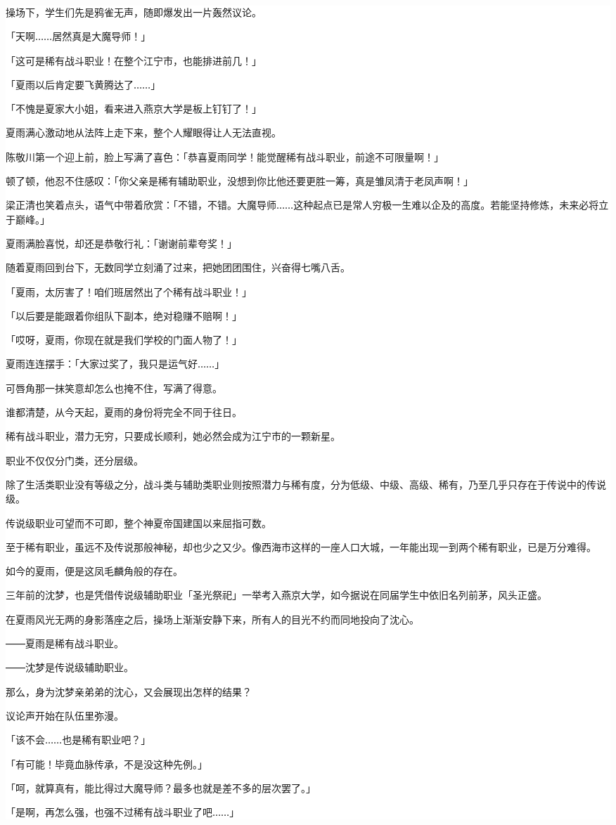 操场下，学生们先是鸦雀无声，随即爆发出一片轰然议论。

「天啊……居然真是大魔导师！」

「这可是稀有战斗职业！在整个江宁市，也能排进前几！」

「夏雨以后肯定要飞黄腾达了……」

「不愧是夏家大小姐，看来进入燕京大学是板上钉钉了！」

夏雨满心激动地从法阵上走下来，整个人耀眼得让人无法直视。

陈敬川第一个迎上前，脸上写满了喜色：「恭喜夏雨同学！能觉醒稀有战斗职业，前途不可限量啊！」

顿了顿，他忍不住感叹：「你父亲是稀有辅助职业，没想到你比他还要更胜一筹，真是雏凤清于老凤声啊！」

梁正清也笑着点头，语气中带着欣赏：「不错，不错。大魔导师……这种起点已是常人穷极一生难以企及的高度。若能坚持修炼，未来必将立于巅峰。」

夏雨满脸喜悦，却还是恭敬行礼：「谢谢前辈夸奖！」

随着夏雨回到台下，无数同学立刻涌了过来，把她团团围住，兴奋得七嘴八舌。

「夏雨，太厉害了！咱们班居然出了个稀有战斗职业！」

「以后要是能跟着你组队下副本，绝对稳赚不赔啊！」

「哎呀，夏雨，你现在就是我们学校的门面人物了！」

夏雨连连摆手：「大家过奖了，我只是运气好……」

可唇角那一抹笑意却怎么也掩不住，写满了得意。

谁都清楚，从今天起，夏雨的身份将完全不同于往日。

稀有战斗职业，潜力无穷，只要成长顺利，她必然会成为江宁市的一颗新星。

职业不仅仅分门类，还分层级。

除了生活类职业没有等级之分，战斗类与辅助类职业则按照潜力与稀有度，分为低级、中级、高级、稀有，乃至几乎只存在于传说中的传说级。

传说级职业可望而不可即，整个神夏帝国建国以来屈指可数。

至于稀有职业，虽远不及传说那般神秘，却也少之又少。像西海市这样的一座人口大城，一年能出现一到两个稀有职业，已是万分难得。

如今的夏雨，便是这凤毛麟角般的存在。

三年前的沈梦，也是凭借传说级辅助职业「圣光祭祀」一举考入燕京大学，如今据说在同届学生中依旧名列前茅，风头正盛。

在夏雨风光无两的身影落座之后，操场上渐渐安静下来，所有人的目光不约而同地投向了沈心。

——夏雨是稀有战斗职业。

——沈梦是传说级辅助职业。

那么，身为沈梦亲弟弟的沈心，又会展现出怎样的结果？

议论声开始在队伍里弥漫。

「该不会……也是稀有职业吧？」

「有可能！毕竟血脉传承，不是没这种先例。」

「呵，就算真有，能比得过大魔导师？最多也就是差不多的层次罢了。」

「是啊，再怎么强，也强不过稀有战斗职业了吧……」
